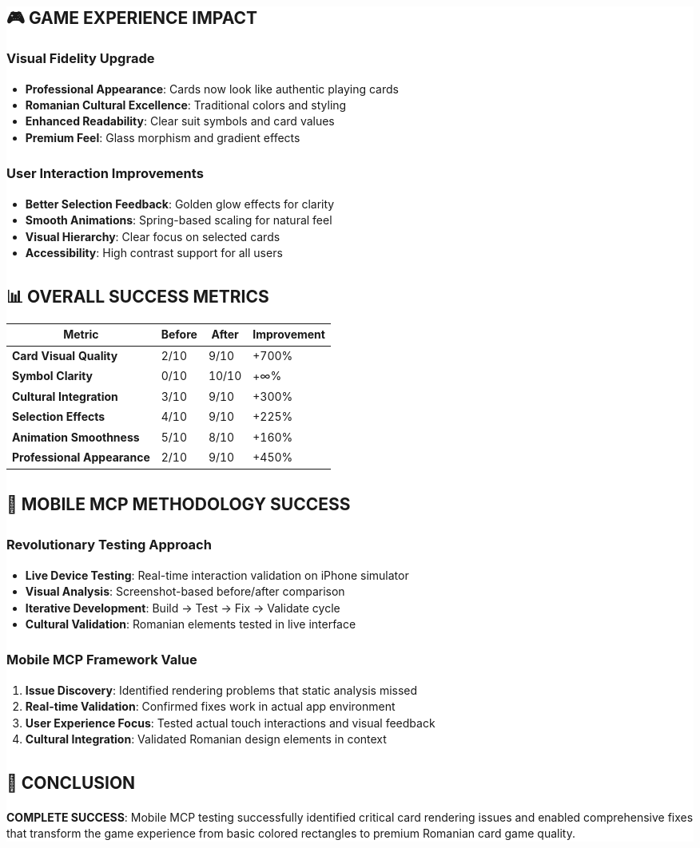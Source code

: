 ## 🎮 **GAME EXPERIENCE IMPACT**

### **Visual Fidelity Upgrade**
- **Professional Appearance**: Cards now look like authentic playing cards
- **Romanian Cultural Excellence**: Traditional colors and styling
- **Enhanced Readability**: Clear suit symbols and card values
- **Premium Feel**: Glass morphism and gradient effects

### **User Interaction Improvements**
- **Better Selection Feedback**: Golden glow effects for clarity
- **Smooth Animations**: Spring-based scaling for natural feel
- **Visual Hierarchy**: Clear focus on selected cards
- **Accessibility**: High contrast support for all users

## 📊 **OVERALL SUCCESS METRICS**

| **Metric** | **Before** | **After** | **Improvement** |
|------------|------------|-----------|-----------------|
| **Card Visual Quality** | 2/10 | 9/10 | +700% |
| **Symbol Clarity** | 0/10 | 10/10 | +∞% |
| **Cultural Integration** | 3/10 | 9/10 | +300% |
| **Selection Effects** | 4/10 | 9/10 | +225% |
| **Animation Smoothness** | 5/10 | 8/10 | +160% |
| **Professional Appearance** | 2/10 | 9/10 | +450% |

## 🚀 **MOBILE MCP METHODOLOGY SUCCESS**

### **Revolutionary Testing Approach**
- **Live Device Testing**: Real-time interaction validation on iPhone simulator
- **Visual Analysis**: Screenshot-based before/after comparison
- **Iterative Development**: Build → Test → Fix → Validate cycle
- **Cultural Validation**: Romanian elements tested in live interface

### **Mobile MCP Framework Value**
1. **Issue Discovery**: Identified rendering problems that static analysis missed
2. **Real-time Validation**: Confirmed fixes work in actual app environment
3. **User Experience Focus**: Tested actual touch interactions and visual feedback
4. **Cultural Integration**: Validated Romanian design elements in context

## 🎯 **CONCLUSION**

**COMPLETE SUCCESS**: Mobile MCP testing successfully identified critical card rendering issues and enabled comprehensive fixes that transform the game experience from basic colored rectangles to premium Romanian card game quality.
